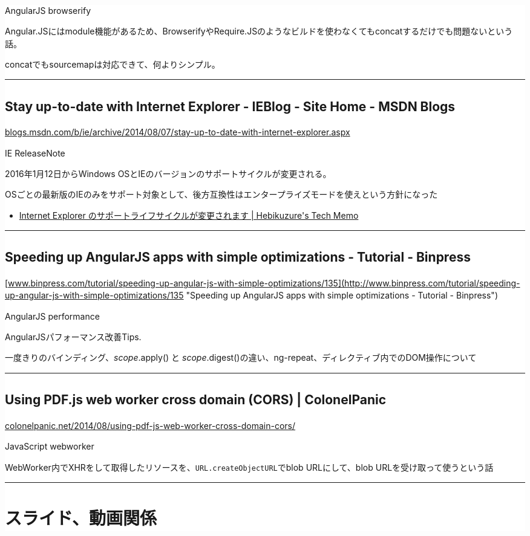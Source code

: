 <p class="jser-tags jser-tag-icon"><span class="jser-tag">AngularJS</span> <span class="jser-tag">browserify</span></p>

Angular.JSにはmodule機能があるため、BrowserifyやRequire.JSのようなビルドを使わなくてもconcatするだけでも問題ないという話。

concatでもsourcemapは対応できて、何よりシンプル。

----

## Stay up-to-date with Internet Explorer - IEBlog - Site Home - MSDN Blogs
[blogs.msdn.com/b/ie/archive/2014/08/07/stay-up-to-date-with-internet-explorer.aspx](http://blogs.msdn.com/b/ie/archive/2014/08/07/stay-up-to-date-with-internet-explorer.aspx "Stay up-to-date with Internet Explorer - IEBlog - Site Home - MSDN Blogs")

<p class="jser-tags jser-tag-icon"><span class="jser-tag">IE</span> <span class="jser-tag">ReleaseNote</span></p>

2016年1月12日からWindows OSとIEのバージョンのサポートサイクルが変更される。

OSごとの最新版のIEのみをサポート対象として、後方互換性はエンタープライズモードを使えという方針になった

- [Internet Explorer のサポートライフサイクルが変更されます \| Hebikuzure&#x27;s Tech Memo](http://hebikuzure.wordpress.com/2014/08/08/lifecycle-change-on-internet-explorer/ "Internet Explorer のサポートライフサイクルが変更されます \| Hebikuzure&#x27;s Tech Memo")

----

## Speeding up AngularJS apps with simple optimizations - Tutorial - Binpress
[www.binpress.com/tutorial/speeding-up-angular-js-with-simple-optimizations/135](http://www.binpress.com/tutorial/speeding-up-angular-js-with-simple-optimizations/135 "Speeding up AngularJS apps with simple optimizations - Tutorial - Binpress")

<p class="jser-tags jser-tag-icon"><span class="jser-tag">AngularJS</span> <span class="jser-tag">performance</span></p>

AngularJSパフォーマンス改善Tips.

一度きりのバインディング、$scope.$apply() と $scope.$digest()の違い、ng-repeat、ディレクティブ内でのDOM操作について

----

## Using PDF.js web worker cross domain (CORS) | ColonelPanic
[colonelpanic.net/2014/08/using-pdf-js-web-worker-cross-domain-cors/](http://colonelpanic.net/2014/08/using-pdf-js-web-worker-cross-domain-cors/ "Using PDF.js web worker cross domain (CORS) \| ColonelPanic")

<p class="jser-tags jser-tag-icon"><span class="jser-tag">JavaScript</span> <span class="jser-tag">webworker</span></p>

WebWorker内でXHRをして取得したリソースを、`URL.createObjectURL`でblob URLにして、blob URLを受け取って使うという話

----
<h1 class="site-genre">スライド、動画関係</h1>

